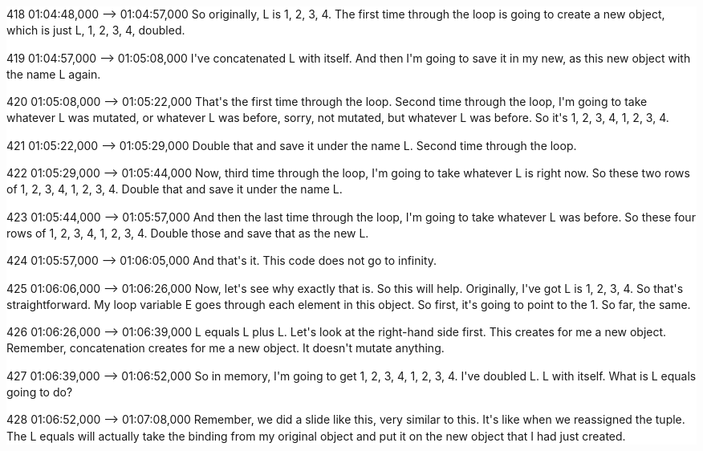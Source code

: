 418
01:04:48,000 --> 01:04:57,000
So originally, L is 1, 2, 3, 4. The first time through the loop is going to create a new object, which is just L, 1, 2, 3, 4, doubled.

419
01:04:57,000 --> 01:05:08,000
I've concatenated L with itself. And then I'm going to save it in my new, as this new object with the name L again.

420
01:05:08,000 --> 01:05:22,000
That's the first time through the loop. Second time through the loop, I'm going to take whatever L was mutated, or whatever L was before, sorry, not mutated, but whatever L was before. So it's 1, 2, 3, 4, 1, 2, 3, 4.

421
01:05:22,000 --> 01:05:29,000
Double that and save it under the name L. Second time through the loop.

422
01:05:29,000 --> 01:05:44,000
Now, third time through the loop, I'm going to take whatever L is right now. So these two rows of 1, 2, 3, 4, 1, 2, 3, 4. Double that and save it under the name L.

423
01:05:44,000 --> 01:05:57,000
And then the last time through the loop, I'm going to take whatever L was before. So these four rows of 1, 2, 3, 4, 1, 2, 3, 4. Double those and save that as the new L.

424
01:05:57,000 --> 01:06:05,000
And that's it. This code does not go to infinity.

425
01:06:06,000 --> 01:06:26,000
Now, let's see why exactly that is. So this will help. Originally, I've got L is 1, 2, 3, 4. So that's straightforward. My loop variable E goes through each element in this object. So first, it's going to point to the 1. So far, the same.

426
01:06:26,000 --> 01:06:39,000
L equals L plus L. Let's look at the right-hand side first. This creates for me a new object. Remember, concatenation creates for me a new object. It doesn't mutate anything.

427
01:06:39,000 --> 01:06:52,000
So in memory, I'm going to get 1, 2, 3, 4, 1, 2, 3, 4. I've doubled L. L with itself. What is L equals going to do?

428
01:06:52,000 --> 01:07:08,000
Remember, we did a slide like this, very similar to this. It's like when we reassigned the tuple. The L equals will actually take the binding from my original object and put it on the new object that I had just created.
